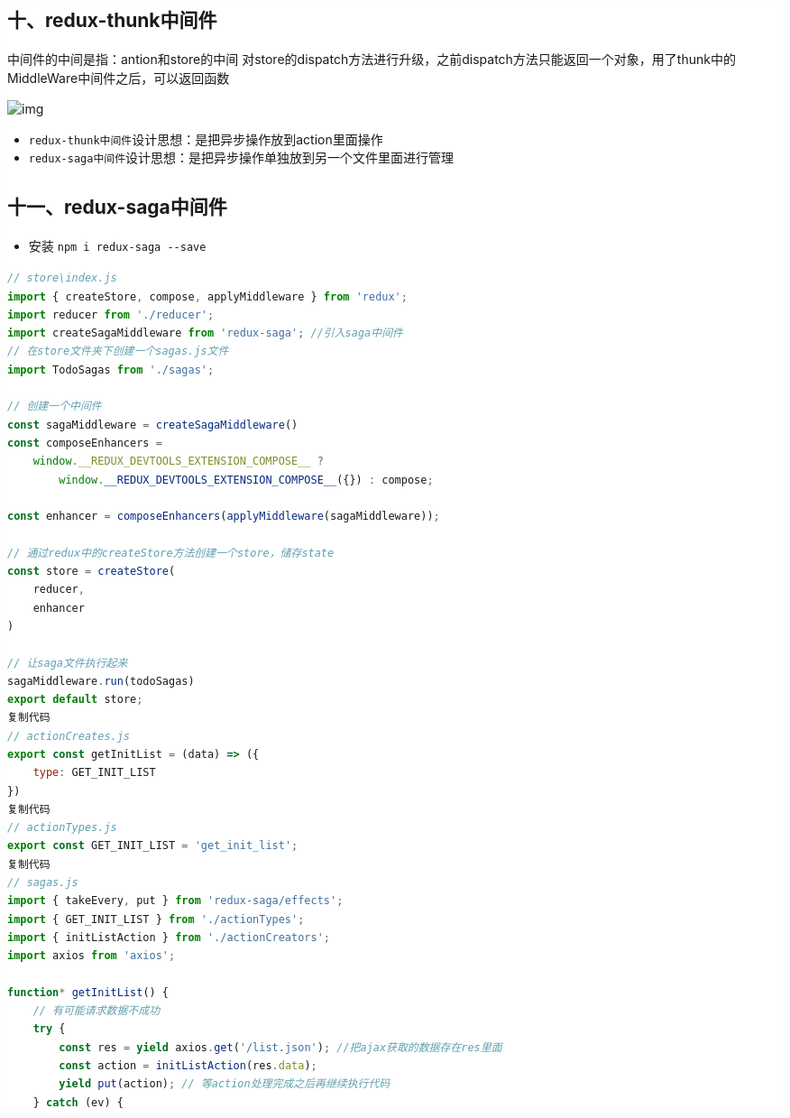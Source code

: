 > 

## 十、redux-thunk中间件

中间件的中间是指：antion和store的中间 对store的dispatch方法进行升级，之前dispatch方法只能返回一个对象，用了thunk中的MiddleWare中间件之后，可以返回函数



![img](https://user-gold-cdn.xitu.io/2019/7/21/16c13fd2f9f40e82?imageView2/0/w/1280/h/960/format/webp/ignore-error/1)



- `redux-thunk中间件`设计思想：是把异步操作放到action里面操作
- `redux-saga中间件`设计思想：是把异步操作单独放到另一个文件里面进行管理

## 十一、redux-saga中间件

- 安装 `npm i redux-saga --save`

```javascript
// store\index.js
import { createStore, compose, applyMiddleware } from 'redux';
import reducer from './reducer';
import createSagaMiddleware from 'redux-saga'; //引入saga中间件
// 在store文件夹下创建一个sagas.js文件
import TodoSagas from './sagas';

// 创建一个中间件
const sagaMiddleware = createSagaMiddleware()
const composeEnhancers =
	window.__REDUX_DEVTOOLS_EXTENSION_COMPOSE__ ?
		window.__REDUX_DEVTOOLS_EXTENSION_COMPOSE__({}) : compose;

const enhancer = composeEnhancers(applyMiddleware(sagaMiddleware));

// 通过redux中的createStore方法创建一个store，储存state
const store = createStore(
	reducer,
	enhancer
)

// 让saga文件执行起来
sagaMiddleware.run(todoSagas)
export default store;
复制代码
// actionCreates.js
export const getInitList = (data) => ({
	type: GET_INIT_LIST
})
复制代码
// actionTypes.js
export const GET_INIT_LIST = 'get_init_list';
复制代码
// sagas.js
import { takeEvery, put } from 'redux-saga/effects';
import { GET_INIT_LIST } from './actionTypes';
import { initListAction } from './actionCreators';
import axios from 'axios';

function* getInitList() {
    // 有可能请求数据不成功
    try {
        const res = yield axios.get('/list.json'); //把ajax获取的数据存在res里面
        const action = initListAction(res.data);
        yield put(action); // 等action处理完成之后再继续执行代码
    } catch (ev) {
```